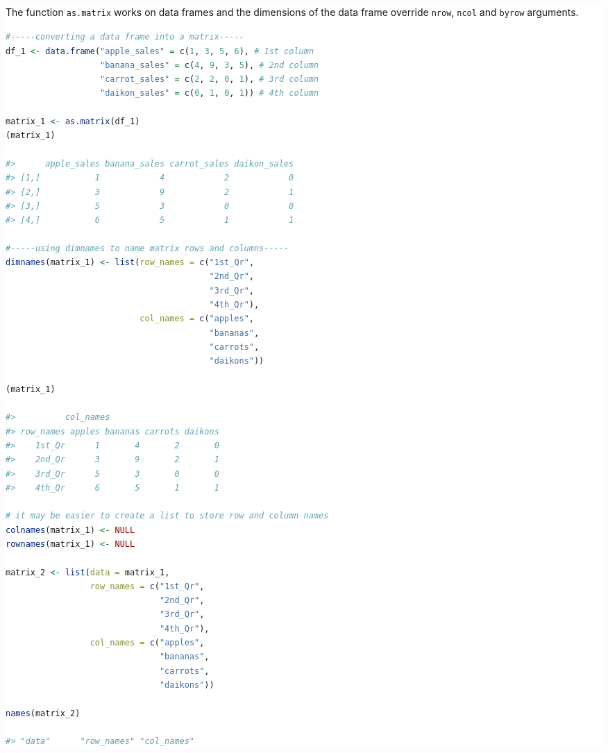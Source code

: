 The function `as.matrix` works on data frames and the dimensions of the
data frame override `nrow`, `ncol` and `byrow` arguments.

``` r
#-----converting a data frame into a matrix-----  
df_1 <- data.frame("apple_sales" = c(1, 3, 5, 6), # 1st column  
                   "banana_sales" = c(4, 9, 3, 5), # 2nd column  
                   "carrot_sales" = c(2, 2, 0, 1), # 3rd column  
                   "daikon_sales" = c(0, 1, 0, 1)) # 4th column    

matrix_1 <- as.matrix(df_1)  
(matrix_1)  

#>      apple_sales banana_sales carrot_sales daikon_sales
#> [1,]           1            4            2            0
#> [2,]           3            9            2            1
#> [3,]           5            3            0            0
#> [4,]           6            5            1            1

#-----using dimnames to name matrix rows and columns-----
dimnames(matrix_1) <- list(row_names = c("1st_Qr",
                                         "2nd_Qr",
                                         "3rd_Qr",
                                         "4th_Qr"),
                           col_names = c("apples",
                                         "bananas",
                                         "carrots",
                                         "daikons"))  

(matrix_1) 

#>          col_names
#> row_names apples bananas carrots daikons
#>    1st_Qr      1       4       2       0
#>    2nd_Qr      3       9       2       1
#>    3rd_Qr      5       3       0       0
#>    4th_Qr      6       5       1       1  

# it may be easier to create a list to store row and column names
colnames(matrix_1) <- NULL
rownames(matrix_1) <- NULL

matrix_2 <- list(data = matrix_1,
                 row_names = c("1st_Qr",
                               "2nd_Qr",
                               "3rd_Qr",
                               "4th_Qr"),
                 col_names = c("apples",
                               "bananas",
                               "carrots",
                               "daikons"))  

names(matrix_2) 

#> "data"      "row_names" "col_names"
```
